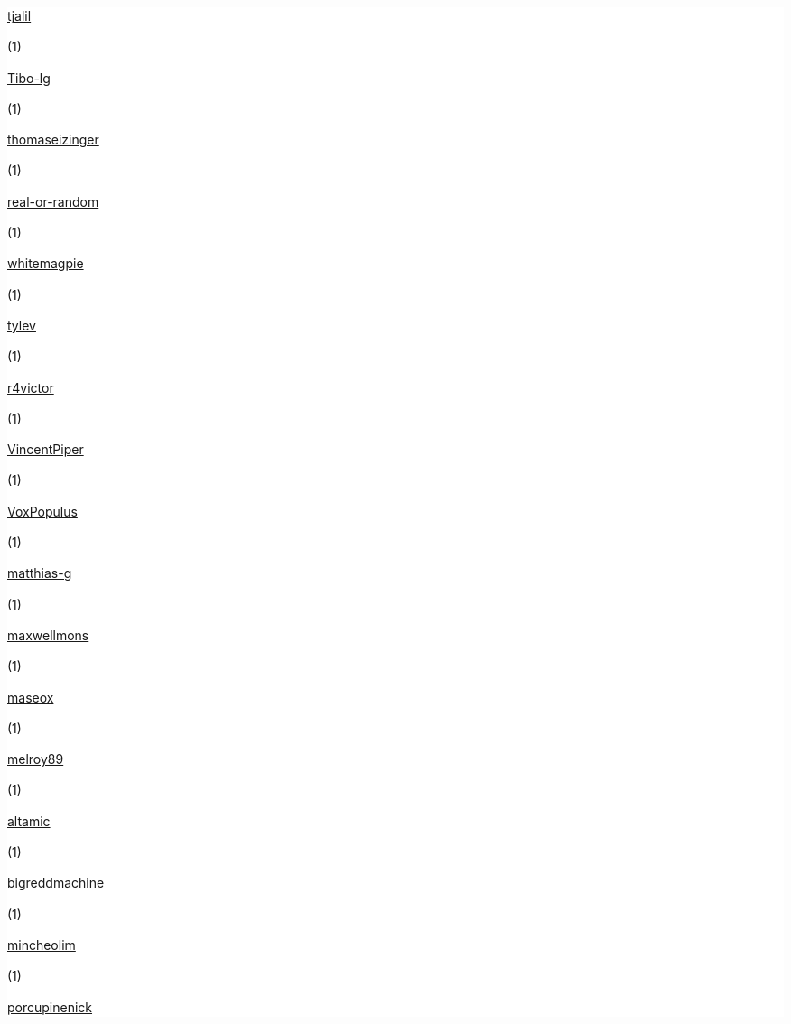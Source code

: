 [tjalil](https://github.com/tjalil)

(1)

[Tibo-lg](https://github.com/Tibo-lg)

(1)

[thomaseizinger](https://github.com/thomaseizinger)

(1)

[real-or-random](https://github.com/real-or-random)

(1)

[whitemagpie](https://github.com/whitemagpie)

(1)

[tylev](https://github.com/tylev)

(1)

[r4victor](https://github.com/r4victor)

(1)

[VincentPiper](https://github.com/VincentPiper)

(1)

[VoxPopulus](https://github.com/VoxPopulus)

(1)

[matthias-g](https://github.com/matthias-g)

(1)

[maxwellmons](https://github.com/maxwellmons)

(1)

[maseox](https://github.com/maseox)

(1)

[melroy89](https://github.com/melroy89)

(1)

[altamic](https://github.com/altamic)

(1)

[bigreddmachine](https://github.com/bigreddmachine)

(1)

[mincheolim](https://github.com/mincheolim)

(1)

[porcupinenick](https://github.com/porcupinenick)
